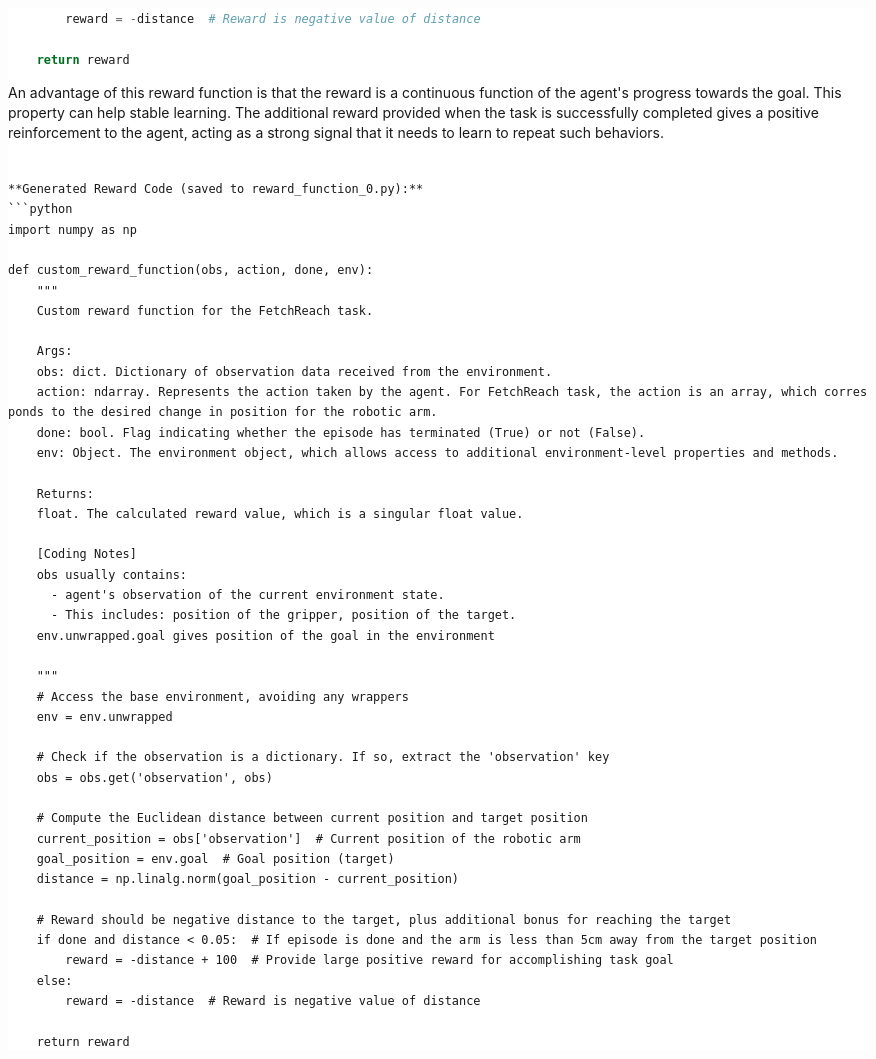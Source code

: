 ```python
        reward = -distance  # Reward is negative value of distance

    return reward
```

An advantage of this reward function is that the reward is a continuous function of the agent's progress towards the goal. This property can help stable learning. The additional reward provided when the task is successfully completed gives a positive reinforcement to the agent, acting as a strong signal that it needs to learn to repeat such behaviors.
```

**Generated Reward Code (saved to reward_function_0.py):**
```python
import numpy as np

def custom_reward_function(obs, action, done, env):
    """
    Custom reward function for the FetchReach task. 

    Args:
    obs: dict. Dictionary of observation data received from the environment.
    action: ndarray. Represents the action taken by the agent. For FetchReach task, the action is an array, which corresponds to the desired change in position for the robotic arm.
    done: bool. Flag indicating whether the episode has terminated (True) or not (False).
    env: Object. The environment object, which allows access to additional environment-level properties and methods.

    Returns:
    float. The calculated reward value, which is a singular float value.

    [Coding Notes]
    obs usually contains: 
      - agent's observation of the current environment state. 
      - This includes: position of the gripper, position of the target.
    env.unwrapped.goal gives position of the goal in the environment

    """
    # Access the base environment, avoiding any wrappers
    env = env.unwrapped

    # Check if the observation is a dictionary. If so, extract the 'observation' key
    obs = obs.get('observation', obs)

    # Compute the Euclidean distance between current position and target position
    current_position = obs['observation']  # Current position of the robotic arm
    goal_position = env.goal  # Goal position (target)
    distance = np.linalg.norm(goal_position - current_position)

    # Reward should be negative distance to the target, plus additional bonus for reaching the target 
    if done and distance < 0.05:  # If episode is done and the arm is less than 5cm away from the target position
        reward = -distance + 100  # Provide large positive reward for accomplishing task goal
    else:
        reward = -distance  # Reward is negative value of distance

    return reward
```

